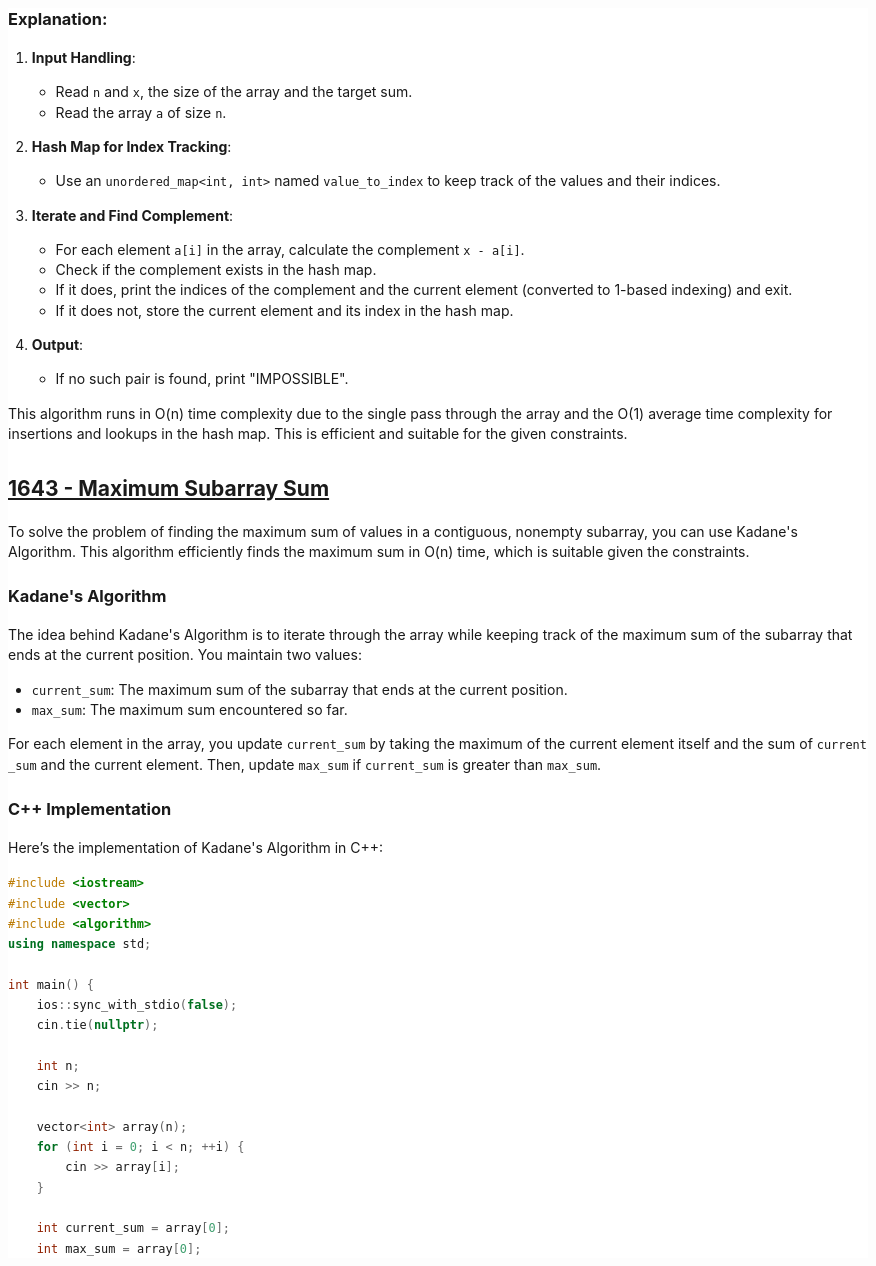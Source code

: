 ```cpp
```

### Explanation:

1. **Input Handling**:
   - Read `n` and `x`, the size of the array and the target sum.
   - Read the array `a` of size `n`.

2. **Hash Map for Index Tracking**:
   - Use an `unordered_map<int, int>` named `value_to_index` to keep track of the values and their indices.

3. **Iterate and Find Complement**:
   - For each element `a[i]` in the array, calculate the complement `x - a[i]`.
   - Check if the complement exists in the hash map.
   - If it does, print the indices of the complement and the current element (converted to 1-based indexing) and exit.
   - If it does not, store the current element and its index in the hash map.

4. **Output**:
   - If no such pair is found, print "IMPOSSIBLE".

This algorithm runs in O(n) time complexity due to the single pass through the array and the O(1) average time complexity for insertions and lookups in the hash map. This is efficient and suitable for the given constraints.

## [1643 - Maximum Subarray Sum](https://cses.fi/problemset/task/1643)
To solve the problem of finding the maximum sum of values in a contiguous, nonempty subarray, you can use Kadane's Algorithm. This algorithm efficiently finds the maximum sum in O(n) time, which is suitable given the constraints.

### Kadane's Algorithm
The idea behind Kadane's Algorithm is to iterate through the array while keeping track of the maximum sum of the subarray that ends at the current position. You maintain two values:
- `current_sum`: The maximum sum of the subarray that ends at the current position.
- `max_sum`: The maximum sum encountered so far.

For each element in the array, you update `current_sum` by taking the maximum of the current element itself and the sum of `current_sum` and the current element. Then, update `max_sum` if `current_sum` is greater than `max_sum`.

### C++ Implementation
Here’s the implementation of Kadane's Algorithm in C++:

```cpp
#include <iostream>
#include <vector>
#include <algorithm>
using namespace std;

int main() {
    ios::sync_with_stdio(false);
    cin.tie(nullptr);

    int n;
    cin >> n;

    vector<int> array(n);
    for (int i = 0; i < n; ++i) {
        cin >> array[i];
    }

    int current_sum = array[0];
    int max_sum = array[0];
```